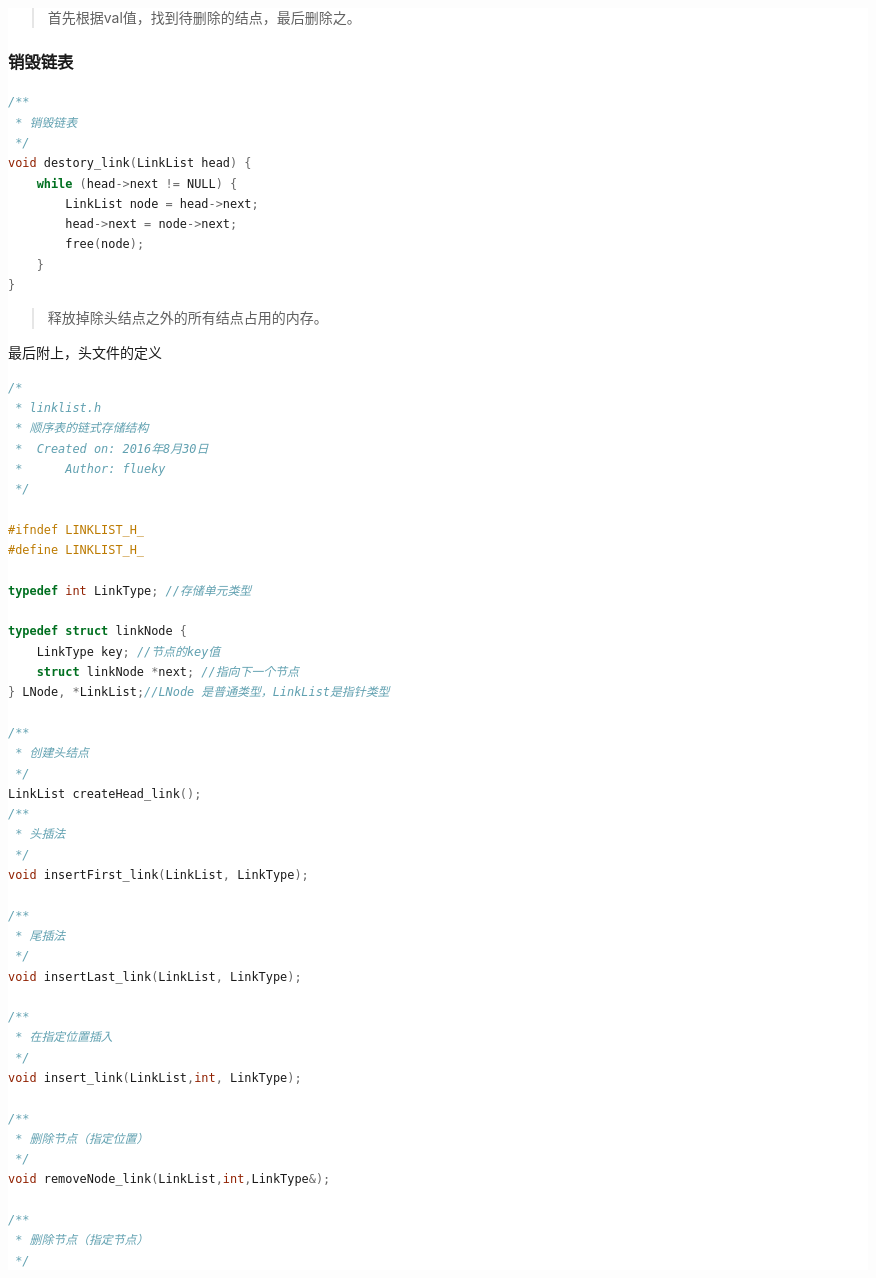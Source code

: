 > 首先根据val值，找到待删除的结点，最后删除之。

### 销毁链表

```C
/**
 * 销毁链表
 */
void destory_link(LinkList head) {
	while (head->next != NULL) {
		LinkList node = head->next;
		head->next = node->next;
		free(node);
	}
}
```

> 释放掉除头结点之外的所有结点占用的内存。

最后附上，头文件的定义

```C
/*
 * linklist.h
 * 顺序表的链式存储结构
 *  Created on: 2016年8月30日
 *      Author: flueky
 */

#ifndef LINKLIST_H_
#define LINKLIST_H_

typedef int LinkType; //存储单元类型

typedef struct linkNode {
	LinkType key; //节点的key值
	struct linkNode *next; //指向下一个节点
} LNode, *LinkList;//LNode 是普通类型，LinkList是指针类型

/**
 * 创建头结点
 */
LinkList createHead_link();
/**
 * 头插法
 */
void insertFirst_link(LinkList, LinkType);

/**
 * 尾插法
 */
void insertLast_link(LinkList, LinkType);

/**
 * 在指定位置插入
 */
void insert_link(LinkList,int, LinkType);

/**
 * 删除节点（指定位置）
 */
void removeNode_link(LinkList,int,LinkType&);

/**
 * 删除节点（指定节点）
 */
```